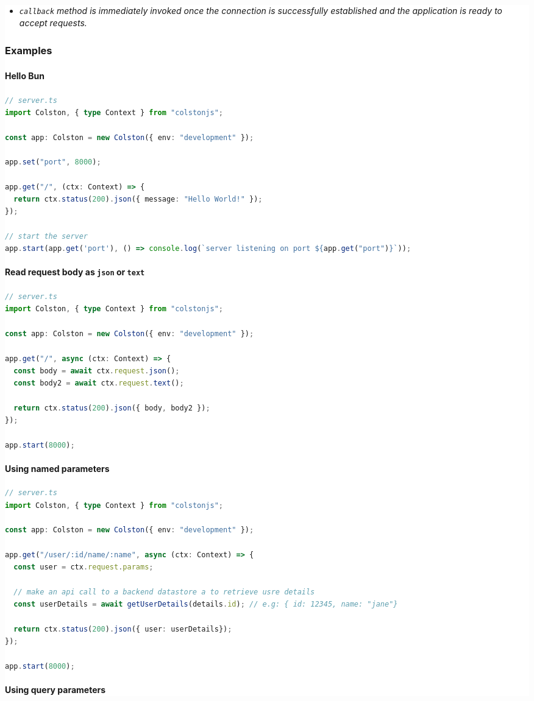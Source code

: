 * _`callback` method is immediately invoked once the connection is successfully established and the application is ready to accept requests._

### Examples

#### Hello Bun

```typescript
// server.ts
import Colston, { type Context } from "colstonjs";

const app: Colston = new Colston({ env: "development" });

app.set("port", 8000);

app.get("/", (ctx: Context) => {
  return ctx.status(200).json({ message: "Hello World!" });
});

// start the server 
app.start(app.get('port'), () => console.log(`server listening on port ${app.get("port")}`));
```

#### Read request body as `json` or `text`

```typescript
// server.ts
import Colston, { type Context } from "colstonjs";

const app: Colston = new Colston({ env: "development" });

app.get("/", async (ctx: Context) => {
  const body = await ctx.request.json();
  const body2 = await ctx.request.text();

  return ctx.status(200).json({ body, body2 });
});

app.start(8000);
```

#### Using named parameters


```typescript
// server.ts
import Colston, { type Context } from "colstonjs";

const app: Colston = new Colston({ env: "development" });

app.get("/user/:id/name/:name", async (ctx: Context) => {
  const user = ctx.request.params;

  // make an api call to a backend datastore a to retrieve usre details
  const userDetails = await getUserDetails(details.id); // e.g: { id: 12345, name: "jane"}

  return ctx.status(200).json({ user: userDetails});
});

app.start(8000);
```
#### Using query parameters
